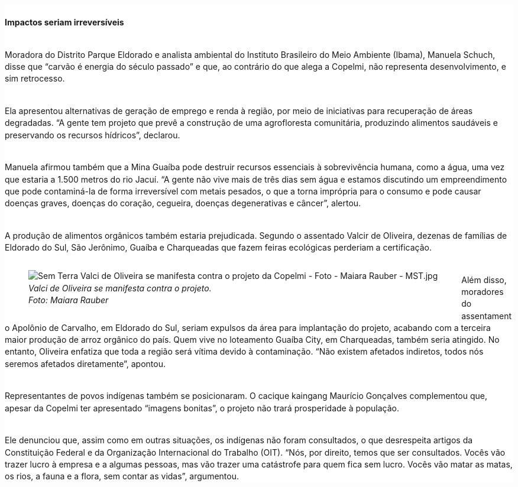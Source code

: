 <p><br />
<strong>Impactos seriam irrevers&iacute;veis</strong></p>

<p><br />
Moradora do Distrito Parque Eldorado e analista ambiental do Instituto Brasileiro do Meio Ambiente (Ibama), Manuela Schuch, disse que &ldquo;carv&atilde;o &eacute; energia do s&eacute;culo passado&rdquo; e que, ao contr&aacute;rio do que alega a Copelmi, n&atilde;o representa desenvolvimento, e sim retrocesso.&nbsp;</p>

<p><br />
Ela apresentou alternativas de gera&ccedil;&atilde;o de emprego e renda &agrave; regi&atilde;o, por meio de iniciativas para recupera&ccedil;&atilde;o de &aacute;reas degradadas. &ldquo;A gente tem projeto que prev&ecirc; a constru&ccedil;&atilde;o de uma agrofloresta comunit&aacute;ria, produzindo alimentos saud&aacute;veis e preservando os recursos h&iacute;dricos&rdquo;, declarou.</p>

<p><br />
Manuela afirmou tamb&eacute;m que a Mina Gua&iacute;ba pode destruir recursos essenciais &agrave; sobreviv&ecirc;ncia humana, como a &aacute;gua, uma vez que estaria a 1.500 metros do rio Jacu&iacute;. &ldquo;A gente n&atilde;o vive mais de tr&ecirc;s dias sem &aacute;gua e estamos discutindo um empreendimento que pode contamin&aacute;-la de forma irrevers&iacute;vel com metais pesados, o que a torna impr&oacute;pria para o consumo e pode causar doen&ccedil;as graves, doen&ccedil;as do cora&ccedil;&atilde;o, cegueira, doen&ccedil;as degenerativas e c&acirc;ncer&rdquo;, alertou.</p>

<p><br />
A produ&ccedil;&atilde;o de alimentos org&acirc;nicos tamb&eacute;m estaria prejudicada. Segundo o assentado Valcir de Oliveira, dezenas de fam&iacute;lias de Eldorado do Sul, S&atilde;o Jer&ocirc;nimo, Gua&iacute;ba e Charqueadas que fazem feiras ecol&oacute;gicas perderiam a certifica&ccedil;&atilde;o.&nbsp;</p>

<figure class="image" style="float:left"><img alt="Sem Terra Valci de Oliveira se manifesta contra o projeto da Copelmi - Foto - Maiara Rauber - MST.jpg" height="200" src="//farm66.staticflickr.com/65535/48160150761_04224c834e_b.jpg" width="300" />
<figcaption><em>Valci de Oliveira se manifesta contra o projeto.<br />
Foto: Maiara Rauber</em></figcaption>
</figure>

<p><br />
Al&eacute;m disso, moradores do assentamento Apol&ocirc;nio de Carvalho, em Eldorado do Sul, seriam expulsos da &aacute;rea para implanta&ccedil;&atilde;o do projeto, acabando com a terceira maior produ&ccedil;&atilde;o de arroz org&acirc;nico do pa&iacute;s. Quem vive no loteamento Gua&iacute;ba City, em Charqueadas, tamb&eacute;m seria atingido. No entanto, Oliveira enfatiza que toda a regi&atilde;o ser&aacute; v&iacute;tima devido &agrave; contamina&ccedil;&atilde;o. &ldquo;N&atilde;o existem afetados indiretos, todos n&oacute;s seremos afetados diretamente&rdquo;, apontou.</p>

<p><br />
Representantes de povos ind&iacute;genas tamb&eacute;m se posicionaram. O cacique kaingang Maur&iacute;cio Gon&ccedil;alves complementou que, apesar da Copelmi ter apresentado &ldquo;imagens bonitas&rdquo;, o projeto n&atilde;o trar&aacute; prosperidade &agrave; popula&ccedil;&atilde;o.&nbsp;</p>

<p><br />
Ele denunciou que, assim como em outras situa&ccedil;&otilde;es, os ind&iacute;genas n&atilde;o foram consultados, o que desrespeita artigos da Constitui&ccedil;&atilde;o Federal e da Organiza&ccedil;&atilde;o Internacional do Trabalho (OIT). &ldquo;N&oacute;s, por direito, temos que ser consultados. Voc&ecirc;s v&atilde;o trazer lucro &agrave; empresa e a algumas pessoas, mas v&atilde;o trazer uma cat&aacute;strofe para quem fica sem lucro. Voc&ecirc;s v&atilde;o matar as matas, os rios, a fauna e a flora, sem contar as vidas&rdquo;, argumentou.</p>

